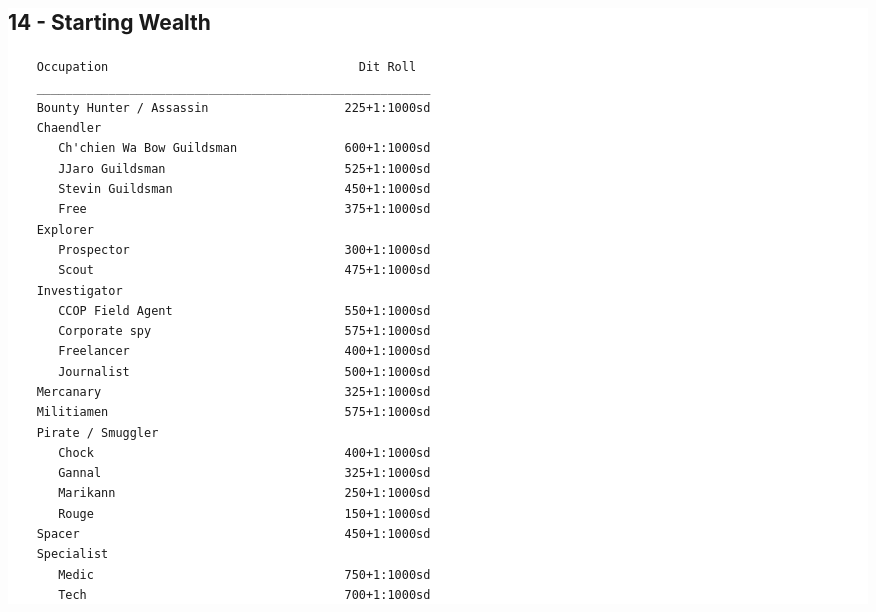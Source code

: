 ## 14 - Starting Wealth

```text
    Occupation                                   Dit Roll
    _______________________________________________________
    Bounty Hunter / Assassin                   225+1:1000sd
    Chaendler                      
       Ch'chien Wa Bow Guildsman               600+1:1000sd
       JJaro Guildsman                         525+1:1000sd
       Stevin Guildsman                        450+1:1000sd
       Free                                    375+1:1000sd
    Explorer                         
       Prospector                              300+1:1000sd
       Scout                                   475+1:1000sd
    Investigator                                         
       CCOP Field Agent                        550+1:1000sd
       Corporate spy                           575+1:1000sd
       Freelancer                              400+1:1000sd
       Journalist                              500+1:1000sd
    Mercanary                                  325+1:1000sd
    Militiamen                                 575+1:1000sd
    Pirate / Smuggler
       Chock                                   400+1:1000sd
       Gannal                                  325+1:1000sd
       Marikann                                250+1:1000sd
       Rouge                                   150+1:1000sd
    Spacer                                     450+1:1000sd
    Specialist
       Medic                                   750+1:1000sd
       Tech                                    700+1:1000sd
```

